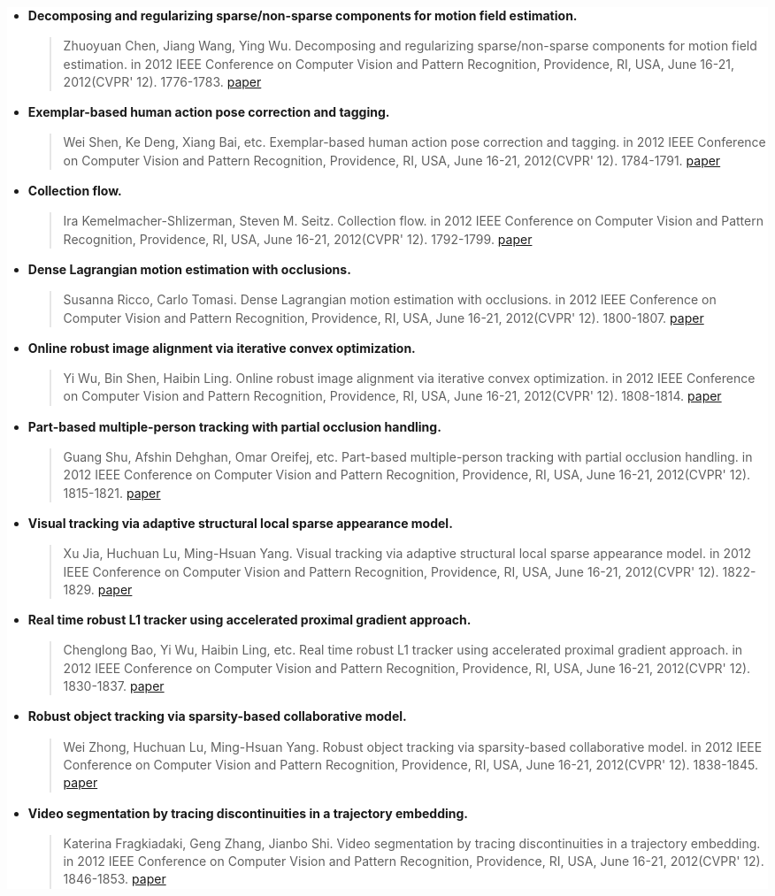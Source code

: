 
- **Decomposing and regularizing sparse/non-sparse components for motion field estimation.**
    > Zhuoyuan Chen, Jiang Wang, Ying Wu. Decomposing and regularizing sparse/non-sparse components for motion field estimation. in 2012 IEEE Conference on Computer Vision and Pattern Recognition, Providence, RI, USA, June 16-21, 2012(CVPR' 12). 1776-1783. [paper](https://doi.org/10.1109/CVPR.2012.6247874)


- **Exemplar-based human action pose correction and tagging.**
    > Wei Shen, Ke Deng, Xiang Bai, etc. Exemplar-based human action pose correction and tagging. in 2012 IEEE Conference on Computer Vision and Pattern Recognition, Providence, RI, USA, June 16-21, 2012(CVPR' 12). 1784-1791. [paper](https://doi.org/10.1109/CVPR.2012.6247875)


- **Collection flow.**
    > Ira Kemelmacher-Shlizerman, Steven M. Seitz. Collection flow. in 2012 IEEE Conference on Computer Vision and Pattern Recognition, Providence, RI, USA, June 16-21, 2012(CVPR' 12). 1792-1799. [paper](https://doi.org/10.1109/CVPR.2012.6247876)


- **Dense Lagrangian motion estimation with occlusions.**
    > Susanna Ricco, Carlo Tomasi. Dense Lagrangian motion estimation with occlusions. in 2012 IEEE Conference on Computer Vision and Pattern Recognition, Providence, RI, USA, June 16-21, 2012(CVPR' 12). 1800-1807. [paper](https://doi.org/10.1109/CVPR.2012.6247877)


- **Online robust image alignment via iterative convex optimization.**
    > Yi Wu, Bin Shen, Haibin Ling. Online robust image alignment via iterative convex optimization. in 2012 IEEE Conference on Computer Vision and Pattern Recognition, Providence, RI, USA, June 16-21, 2012(CVPR' 12). 1808-1814. [paper](https://doi.org/10.1109/CVPR.2012.6247878)


- **Part-based multiple-person tracking with partial occlusion handling.**
    > Guang Shu, Afshin Dehghan, Omar Oreifej, etc. Part-based multiple-person tracking with partial occlusion handling. in 2012 IEEE Conference on Computer Vision and Pattern Recognition, Providence, RI, USA, June 16-21, 2012(CVPR' 12). 1815-1821. [paper](https://doi.org/10.1109/CVPR.2012.6247879)


- **Visual tracking via adaptive structural local sparse appearance model.**
    > Xu Jia, Huchuan Lu, Ming-Hsuan Yang. Visual tracking via adaptive structural local sparse appearance model. in 2012 IEEE Conference on Computer Vision and Pattern Recognition, Providence, RI, USA, June 16-21, 2012(CVPR' 12). 1822-1829. [paper](https://doi.org/10.1109/CVPR.2012.6247880)


- **Real time robust L1 tracker using accelerated proximal gradient approach.**
    > Chenglong Bao, Yi Wu, Haibin Ling, etc. Real time robust L1 tracker using accelerated proximal gradient approach. in 2012 IEEE Conference on Computer Vision and Pattern Recognition, Providence, RI, USA, June 16-21, 2012(CVPR' 12). 1830-1837. [paper](https://doi.org/10.1109/CVPR.2012.6247881)


- **Robust object tracking via sparsity-based collaborative model.**
    > Wei Zhong, Huchuan Lu, Ming-Hsuan Yang. Robust object tracking via sparsity-based collaborative model. in 2012 IEEE Conference on Computer Vision and Pattern Recognition, Providence, RI, USA, June 16-21, 2012(CVPR' 12). 1838-1845. [paper](https://doi.org/10.1109/CVPR.2012.6247882)


- **Video segmentation by tracing discontinuities in a trajectory embedding.**
    > Katerina Fragkiadaki, Geng Zhang, Jianbo Shi. Video segmentation by tracing discontinuities in a trajectory embedding. in 2012 IEEE Conference on Computer Vision and Pattern Recognition, Providence, RI, USA, June 16-21, 2012(CVPR' 12). 1846-1853. [paper](https://doi.org/10.1109/CVPR.2012.6247883)
